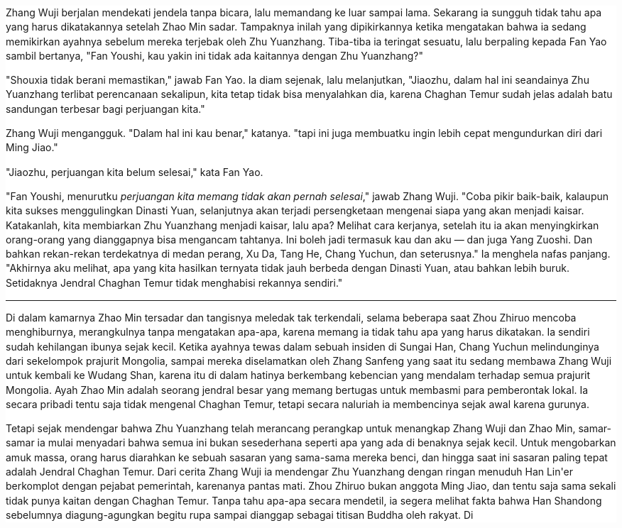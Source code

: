 Zhang Wuji berjalan mendekati jendela tanpa bicara, lalu memandang ke luar sampai lama. Sekarang ia sungguh tidak
tahu apa yang harus dikatakannya setelah Zhao Min sadar. Tampaknya inilah yang dipikirkannya ketika mengatakan
bahwa ia sedang memikirkan ayahnya sebelum mereka terjebak oleh Zhu Yuanzhang. Tiba-tiba ia teringat sesuatu,
lalu berpaling kepada Fan Yao sambil bertanya, "Fan Youshi, kau yakin ini tidak ada kaitannya dengan Zhu Yuanzhang?"

"Shouxia tidak berani memastikan," jawab Fan Yao. Ia diam sejenak, lalu melanjutkan, "Jiaozhu, dalam hal ini
seandainya Zhu Yuanzhang terlibat perencanaan sekalipun, kita tetap tidak bisa menyalahkan dia, karena Chaghan Temur
sudah jelas adalah batu sandungan terbesar bagi perjuangan kita."

Zhang Wuji mengangguk. "Dalam hal ini kau benar," katanya. "tapi ini juga membuatku ingin lebih cepat mengundurkan diri
dari Ming Jiao."

"Jiaozhu, perjuangan kita belum selesai," kata Fan Yao.

"Fan Youshi, menurutku _perjuangan kita memang tidak akan pernah selesai_," jawab Zhang Wuji. "Coba pikir baik-baik,
kalaupun kita sukses menggulingkan Dinasti Yuan, selanjutnya akan terjadi persengketaan mengenai siapa yang akan menjadi 
kaisar. Katakanlah, kita membiarkan Zhu Yuanzhang menjadi kaisar, lalu apa? Melihat cara kerjanya, setelah itu ia akan
menyingkirkan orang-orang yang dianggapnya bisa mengancam tahtanya. Ini boleh jadi termasuk kau dan aku — dan juga 
Yang Zuoshi. Dan bahkan rekan-rekan terdekatnya di medan perang, Xu Da, Tang He, Chang Yuchun, dan seterusnya." Ia 
menghela nafas panjang. "Akhirnya aku melihat, apa yang kita hasilkan ternyata tidak jauh berbeda dengan Dinasti Yuan, 
atau bahkan lebih buruk. Setidaknya Jendral Chaghan Temur tidak menghabisi rekannya sendiri."

***

Di dalam kamarnya Zhao Min tersadar dan tangisnya meledak tak terkendali, selama beberapa saat Zhou Zhiruo mencoba
menghiburnya, merangkulnya tanpa mengatakan apa-apa, karena memang ia tidak tahu apa yang harus dikatakan. Ia sendiri
sudah kehilangan ibunya sejak kecil. Ketika ayahnya tewas dalam sebuah insiden di Sungai Han, Chang Yuchun melindunginya
dari sekelompok prajurit Mongolia, sampai mereka diselamatkan oleh Zhang Sanfeng yang saat itu sedang membawa Zhang Wuji
untuk kembali ke Wudang Shan, karena itu di dalam hatinya berkembang kebencian yang mendalam terhadap semua prajurit
Mongolia. Ayah Zhao Min adalah seorang jendral besar yang memang bertugas untuk membasmi para pemberontak lokal. Ia
secara pribadi tentu saja tidak mengenal Chaghan Temur, tetapi secara naluriah ia membencinya sejak awal karena gurunya.

Tetapi sejak mendengar bahwa Zhu Yuanzhang telah merancang perangkap untuk menangkap Zhang Wuji dan Zhao Min, samar-samar
ia mulai menyadari bahwa semua ini bukan sesederhana seperti apa yang ada di benaknya sejak kecil. Untuk mengobarkan 
amuk massa, orang harus diarahkan ke sebuah sasaran yang sama-sama mereka benci, dan hingga saat ini sasaran paling 
tepat adalah Jendral Chaghan Temur. Dari cerita Zhang Wuji ia mendengar Zhu Yuanzhang dengan ringan menuduh Han Lin'er 
berkomplot dengan pejabat pemerintah, karenanya pantas mati. Zhou Zhiruo bukan anggota Ming Jiao, dan tentu saja 
sama sekali tidak punya kaitan dengan Chaghan Temur. Tanpa tahu apa-apa secara mendetil, ia segera melihat fakta 
bahwa Han Shandong sebelumnya diagung-agungkan begitu rupa sampai dianggap sebagai titisan Buddha oleh rakyat. Di 